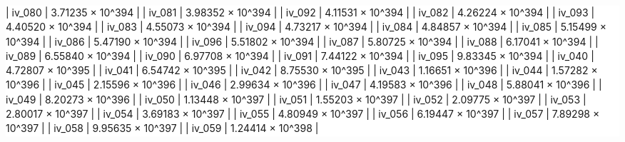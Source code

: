 | iv_080 | 3.71235 × 10^394 |
| iv_081 | 3.98352 × 10^394 |
| iv_092 | 4.11531 × 10^394 |
| iv_082 | 4.26224 × 10^394 |
| iv_093 | 4.40520 × 10^394 |
| iv_083 | 4.55073 × 10^394 |
| iv_094 | 4.73217 × 10^394 |
| iv_084 | 4.84857 × 10^394 |
| iv_085 | 5.15499 × 10^394 |
| iv_086 | 5.47190 × 10^394 |
| iv_096 | 5.51802 × 10^394 |
| iv_087 | 5.80725 × 10^394 |
| iv_088 | 6.17041 × 10^394 |
| iv_089 | 6.55840 × 10^394 |
| iv_090 | 6.97708 × 10^394 |
| iv_091 | 7.44122 × 10^394 |
| iv_095 | 9.83345 × 10^394 |
| iv_040 | 4.72807 × 10^395 |
| iv_041 | 6.54742 × 10^395 |
| iv_042 | 8.75530 × 10^395 |
| iv_043 | 1.16651 × 10^396 |
| iv_044 | 1.57282 × 10^396 |
| iv_045 | 2.15596 × 10^396 |
| iv_046 | 2.99634 × 10^396 |
| iv_047 | 4.19583 × 10^396 |
| iv_048 | 5.88041 × 10^396 |
| iv_049 | 8.20273 × 10^396 |
| iv_050 | 1.13448 × 10^397 |
| iv_051 | 1.55203 × 10^397 |
| iv_052 | 2.09775 × 10^397 |
| iv_053 | 2.80017 × 10^397 |
| iv_054 | 3.69183 × 10^397 |
| iv_055 | 4.80949 × 10^397 |
| iv_056 | 6.19447 × 10^397 |
| iv_057 | 7.89298 × 10^397 |
| iv_058 | 9.95635 × 10^397 |
| iv_059 | 1.24414 × 10^398 |